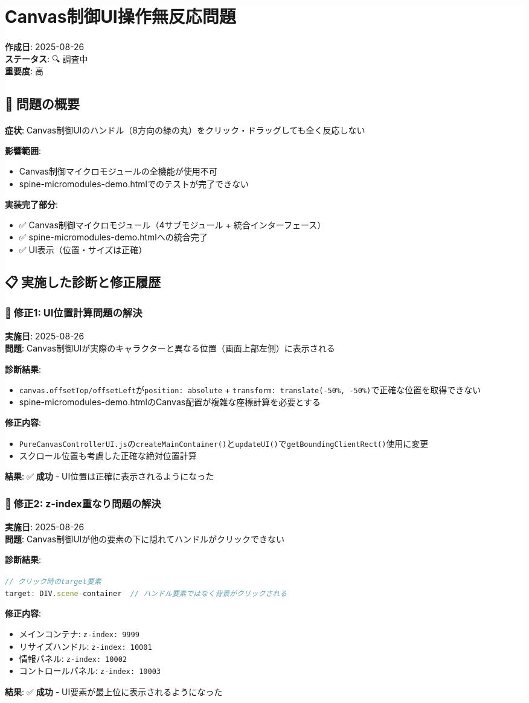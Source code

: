 # Canvas制御UI操作無反応問題

**作成日**: 2025-08-26  
**ステータス**: 🔍 調査中  
**重要度**: 高  

## 🚨 問題の概要

**症状**: Canvas制御UIのハンドル（8方向の緑の丸）をクリック・ドラッグしても全く反応しない

**影響範囲**: 
- Canvas制御マイクロモジュールの全機能が使用不可
- spine-micromodules-demo.htmlでのテストが完了できない

**実装完了部分**:
- ✅ Canvas制御マイクロモジュール（4サブモジュール + 統合インターフェース）
- ✅ spine-micromodules-demo.htmlへの統合完了
- ✅ UI表示（位置・サイズは正確）

## 📋 実施した診断と修正履歴

### 🔧 修正1: UI位置計算問題の解決
**実施日**: 2025-08-26  
**問題**: Canvas制御UIが実際のキャラクターと異なる位置（画面上部左側）に表示される  

**診断結果**: 
- `canvas.offsetTop/offsetLeft`が`position: absolute` + `transform: translate(-50%, -50%)`で正確な位置を取得できない
- spine-micromodules-demo.htmlのCanvas配置が複雑な座標計算を必要とする

**修正内容**: 
- `PureCanvasControllerUI.js`の`createMainContainer()`と`updateUI()`で`getBoundingClientRect()`使用に変更
- スクロール位置も考慮した正確な絶対位置計算

**結果**: ✅ **成功** - UI位置は正確に表示されるようになった

### 🔧 修正2: z-index重なり問題の解決  
**実施日**: 2025-08-26  
**問題**: Canvas制御UIが他の要素の下に隠れてハンドルがクリックできない

**診断結果**: 
```javascript
// クリック時のtarget要素
target: DIV.scene-container  // ハンドル要素ではなく背景がクリックされる
```

**修正内容**: 
- メインコンテナ: `z-index: 9999`
- リサイズハンドル: `z-index: 10001`
- 情報パネル: `z-index: 10002`
- コントロールパネル: `z-index: 10003`

**結果**: ✅ **成功** - UI要素が最上位に表示されるようになった
